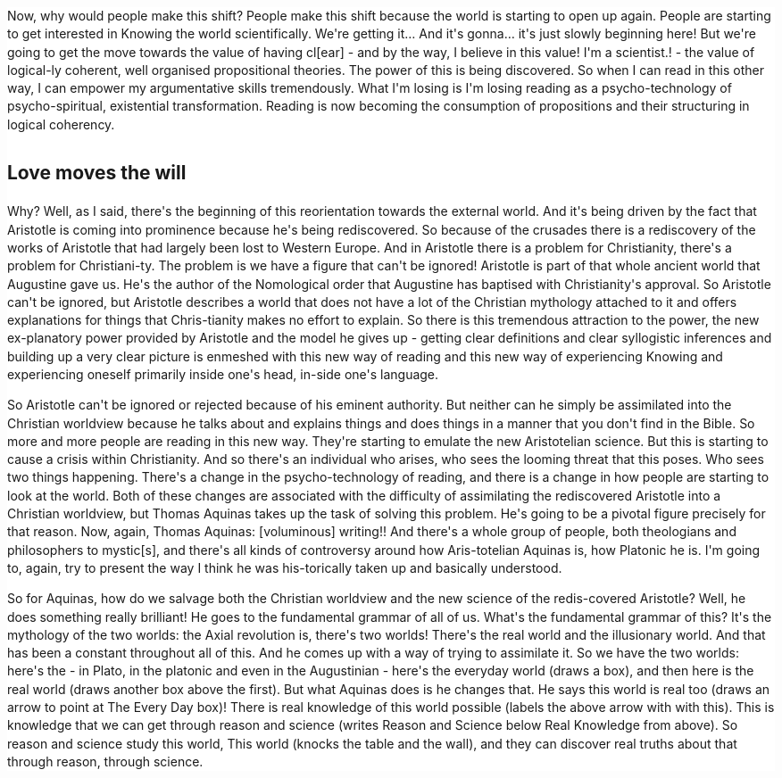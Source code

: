 Now, why would people make this shift? People make this shift because the world is starting to open up again. People are starting to get interested in Knowing the world scientifically. We're getting it… And it's gonna… it's just slowly beginning here\! But we're going to get the move towards the value of having cl\[ear\] - and by the way, I believe in this value\! I'm a scientist.\! - the value of logical-ly coherent, well organised propositional theories. The power of this is being discovered. So when I can read in this other way, I can empower my argumentative skills tremendously. What I'm losing is I'm losing reading as a psycho-technology of psycho-spiritual, existential transformation. Reading is now becoming the consumption of propositions and their structuring in logical coherency.

## Love moves the will

Why? Well, as I said, there's the beginning of this reorientation towards the external world. And it's being driven by the fact that Aristotle is coming into prominence because he's being rediscovered. So because of the crusades there is a rediscovery of the works of Aristotle that had largely been lost to Western Europe. And in Aristotle there is a problem for Christianity, there's a problem for Christiani-ty. The problem is we have a figure that can't be ignored\! Aristotle is part of that whole ancient world that Augustine gave us. He's the author of the Nomological order that Augustine has baptised with Christianity's approval. So Aristotle can't be ignored, but Aristotle describes a world that does not have a lot of the Christian mythology attached to it and offers explanations for things that Chris-tianity makes no effort to explain. So there is this tremendous attraction to the power, the new ex-planatory power provided by Aristotle and the model he gives up - getting clear definitions and clear syllogistic inferences and building up a very clear picture is enmeshed with this new way of reading and this new way of experiencing Knowing and experiencing oneself primarily inside one's head, in-side one's language.

So Aristotle can't be ignored or rejected because of his eminent authority. But neither can he simply be assimilated into the Christian worldview because he talks about and explains things and does things in a manner that you don't find in the Bible. So more and more people are reading in this new way. They're starting to emulate the new Aristotelian science. But this is starting to cause a crisis within Christianity. And so there's an individual who arises, who sees the looming threat that this poses. Who sees two things happening. There's a change in the psycho-technology of reading, and there is a change in how people are starting to look at the world. Both of these changes are associated with the difficulty of assimilating the rediscovered Aristotle into a Christian worldview, but Thomas Aquinas takes up the task of solving this problem. He's going to be a pivotal figure precisely for that reason. Now, again, Thomas Aquinas: \[voluminous\] writing\!\! And there's a whole group of people, both theologians and philosophers to mystic\[s\], and there's all kinds of controversy around how Aris-totelian Aquinas is, how Platonic he is. I'm going to, again, try to present the way I think he was his-torically taken up and basically understood.

So for Aquinas, how do we salvage both the Christian worldview and the new science of the redis-covered Aristotle? Well, he does something really brilliant\! He goes to the fundamental grammar of all of us. What's the fundamental grammar of this? It's the mythology of the two worlds: the Axial revolution is, there's two worlds\! There's the real world and the illusionary world. And that has been a constant throughout all of this. And he comes up with a way of trying to assimilate it. So we have the two worlds: here's the - in Plato, in the platonic and even in the Augustinian - here's the everyday world \(draws a box\), and then here is the real world \(draws another box above the first\). But what Aquinas does is he changes that. He says this world is real too \(draws an arrow to point at The Every Day box\)\! There is real knowledge of this world possible \(labels the above arrow with with this\). This is knowledge that we can get through reason and science \(writes Reason and Science below Real Knowledge from above\). So reason and science study this world, This world \(knocks the table and the wall\), and they can discover real truths about that through reason, through science.
